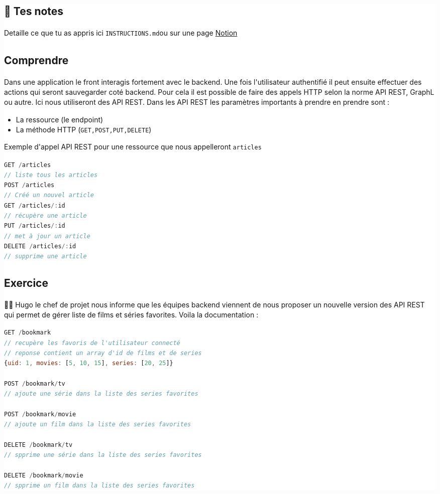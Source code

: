 ## 📝 Tes notes

Detaille ce que tu as appris ici
`INSTRUCTIONS.md`ou sur une page [Notion](https://go.mikecodeur.com/course-notes-template)

## Comprendre

Dans une application le front interagis fortement avec le backend. Une fois
l'utilisateur authentifié il peut ensuite effectuer des actions qui seront
sauvegarder coté backend. Pour cela il est possible de faire des appels HTTP
selon la norme API REST, GraphL ou autre. Ici nous utiliseront des API REST.
Dans les API REST les paramètres importants à prendre en prendre sont :

- La ressource (le endpoint)
- La méthode HTTP (`GET,POST,PUT,DELETE`)

Exemple d'appel API REST pour une ressource que nous appelleront `articles`

```jsx
GET /articles
// liste tous les articles
POST /articles
// Créé un nouvel article
GET /articles/:id
// récupère une article
PUT /articles/:id
// met à jour un article
DELETE /articles/:id
// supprime une article
```

## Exercice

👨‍✈️ Hugo le chef de projet nous informe que les équipes backend viennent de nous
proposer un nouvelle version des API REST qui permet de gérer liste de films et
séries favorites. Voila la documentation :

```jsx
GET /bookmark
// recupère les favoris de l'utilisateur connecté
// reponse contient un array d'id de films et de series
{uid: 1, movies: [5, 10, 15], series: [20, 25]}

POST /bookmark/tv
// ajoute une série dans la liste des series favorites

POST /bookmark/movie
// ajoute un film dans la liste des series favorites

DELETE /bookmark/tv
// spprime une série dans la liste des series favorites

DELETE /bookmark/movie
// spprime un film dans la liste des series favorites
```
